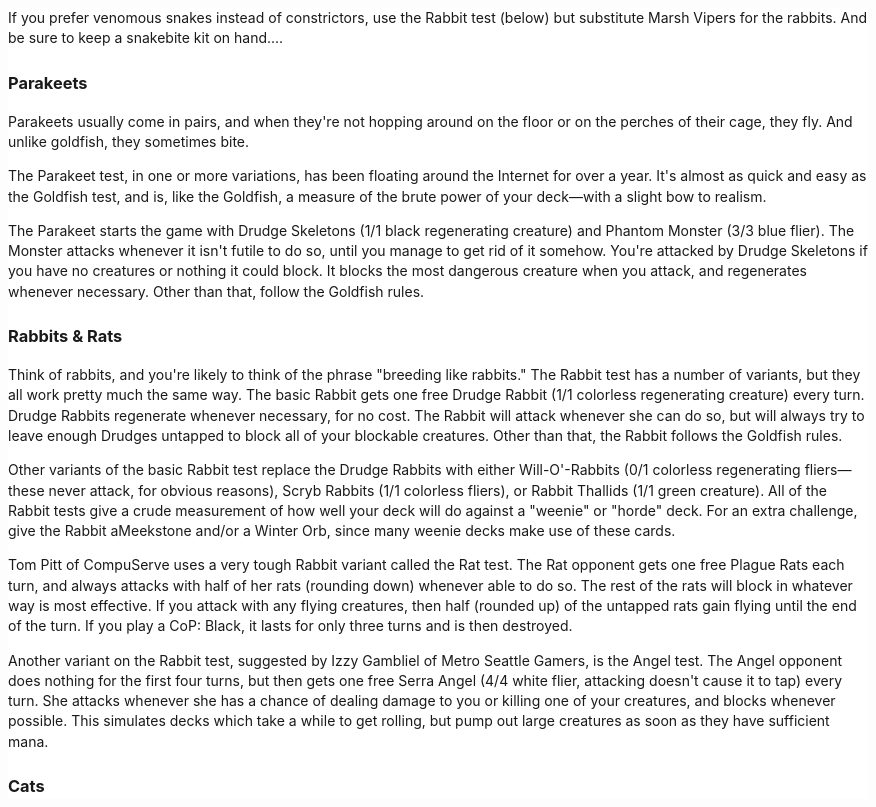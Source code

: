 
If you prefer venomous snakes instead of constrictors, use the Rabbit test (below) but substitute Marsh Vipers for the rabbits. And be sure to keep a snakebite kit on hand....


### Parakeets


Parakeets usually come in pairs, and when they're not hopping around on the floor or on the perches of their cage, they fly. And unlike goldfish, they sometimes bite.


The Parakeet test, in one or more variations, has been floating around the Internet for over a year. It's almost as quick and easy as the Goldfish test, and is, like the Goldfish, a measure of the brute power of your deck—with a slight bow to realism.


The Parakeet starts the game with Drudge Skeletons (1/1 black regenerating creature) and Phantom Monster (3/3 blue flier). The Monster attacks whenever it isn't futile to do so, until you manage to get rid of it somehow. You're attacked by Drudge Skeletons if you have no creatures or nothing it could block. It blocks the most dangerous creature when you attack, and regenerates whenever necessary. Other than that, follow the Goldfish rules.


### Rabbits & Rats


Think of rabbits, and you're likely to think of the phrase "breeding like rabbits." The Rabbit test has a number of variants, but they all work pretty much the same way. The basic Rabbit gets one free Drudge Rabbit (1/1 colorless regenerating creature) every turn. Drudge Rabbits regenerate whenever necessary, for no cost. The Rabbit will attack whenever she can do so, but will always try to leave enough Drudges untapped to block all of your blockable creatures. Other than that, the Rabbit follows the Goldfish rules.


Other variants of the basic Rabbit test replace the Drudge Rabbits with either Will-O'-Rabbits (0/1 colorless regenerating fliers—these never attack, for obvious reasons), Scryb Rabbits (1/1 colorless fliers), or Rabbit Thallids (1/1 green creature). All of the Rabbit tests give a crude measurement of how well your deck will do against a "weenie" or "horde" deck. For an extra challenge, give the Rabbit aMeekstone and/or a Winter Orb, since many weenie decks make use of these cards.


Tom Pitt of CompuServe uses a very tough Rabbit variant called the Rat test. The Rat opponent gets one free Plague Rats each turn, and always attacks with half of her rats (rounding down) whenever able to do so. The rest of the rats will block in whatever way is most effective. If you attack with any flying creatures, then half (rounded up) of the untapped rats gain flying until the end of the turn. If you play a CoP: Black, it lasts for only three turns and is then destroyed.


Another variant on the Rabbit test, suggested by Izzy Gambliel of Metro Seattle Gamers, is the Angel test. The Angel opponent does nothing for the first four turns, but then gets one free Serra Angel (4/4 white flier, attacking doesn't cause it to tap) every turn. She attacks whenever she has a chance of dealing damage to you or killing one of your creatures, and blocks whenever possible. This simulates decks which take a while to get rolling, but pump out large creatures as soon as they have sufficient mana.


### Cats
